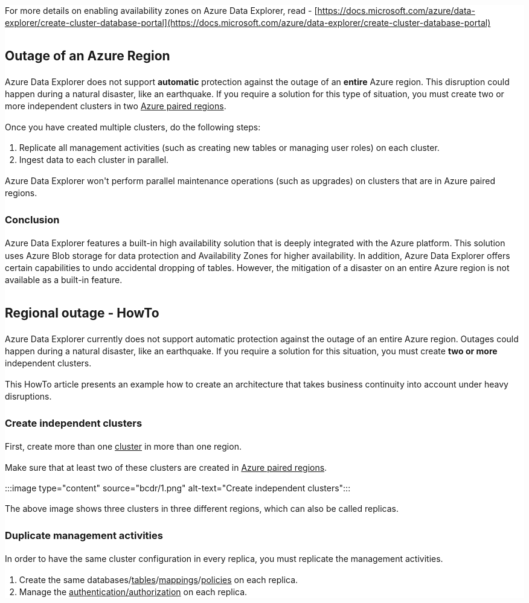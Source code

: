 For more details on enabling availability zones on Azure Data Explorer, read - [https://docs.microsoft.com/azure/data-explorer/create-cluster-database-portal](https://docs.microsoft.com/azure/data-explorer/create-cluster-database-portal)

## Outage of an Azure Region

Azure Data Explorer does not support **automatic** protection against the outage of an **entire** Azure region. This disruption could happen during a natural disaster, like an earthquake. If you require a solution for this type of situation, you must create two or more independent clusters in two [Azure paired regions](https://docs.microsoft.com/azure/best-practices-availability-paired-regions).

Once you have created multiple clusters, do the following steps:

1. Replicate all management activities (such as creating new tables or managing user roles) on each cluster.
1. Ingest data to each cluster in parallel.

Azure Data Explorer won't perform parallel maintenance operations (such as upgrades) on clusters that are in Azure paired regions.

### Conclusion

Azure Data Explorer features a built-in high availability solution that is deeply integrated with the Azure platform. This solution uses Azure Blob storage for data protection and Availability Zones for higher availability. In addition, Azure Data Explorer offers certain capabilities to undo accidental dropping of tables. However, the mitigation of a disaster on an entire Azure region is not available as a built-in feature. 

## Regional outage - HowTo

Azure Data Explorer currently does not support automatic protection against the outage of an entire Azure region. Outages could happen during a natural disaster, like an earthquake. If you require a solution for this situation, you must create  **two or more**  independent clusters.

This HowTo article presents an example how to create an architecture that takes business continuity into account under heavy disruptions.

### Create independent clusters

First, create more than one [cluster](https://docs.microsoft.com/azure/data-explorer/create-cluster-database-portal) in more than one region.

Make sure that at least two of these clusters are created in [Azure paired regions](https://docs.microsoft.com/azure/best-practices-availability-paired-regions). 

:::image type="content" source="bcdr/1.png" alt-text="Create independent clusters":::

The above image shows three clusters in three different regions, which can also be called replicas.

### Duplicate management activities

In order to have the same cluster configuration in every replica, you must replicate the management activities.

1. Create the same databases/[tables](https://docs.microsoft.com/azure/data-explorer/kusto/management/create-table-command)/[mappings](https://docs.microsoft.com/azure/data-explorer/kusto/management/create-ingestion-mapping-command)/[policies](https://docs.microsoft.com/azure/data-explorer/kusto/management/policies) on each replica.
1. Manage the [authentication/authorization](https://docs.microsoft.com/azure/data-explorer/kusto/management/security-roles) on each replica.
